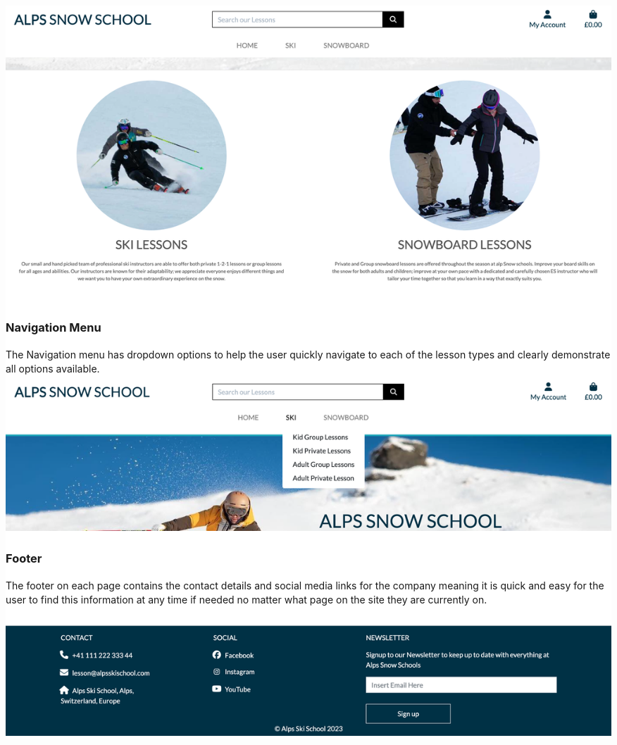 ![homePage](/media/ReadMe_images/HomePage_Screenshot2.png)

### Navigation Menu
The Navigation menu has dropdown options to help the user quickly navigate to each of the lesson types and clearly demonstrate all options available. 
![Navigation Menu](/media/ReadMe_images/NavMenu%20Dropdown.png)


### Footer
The footer on each page contains the contact details and social media links for the company meaning it is quick and easy for the user to find this information at any time if needed no matter what page on the site they are currently on.

![Footer](/media/ReadMe_images/Footer_Screenshot.png)
